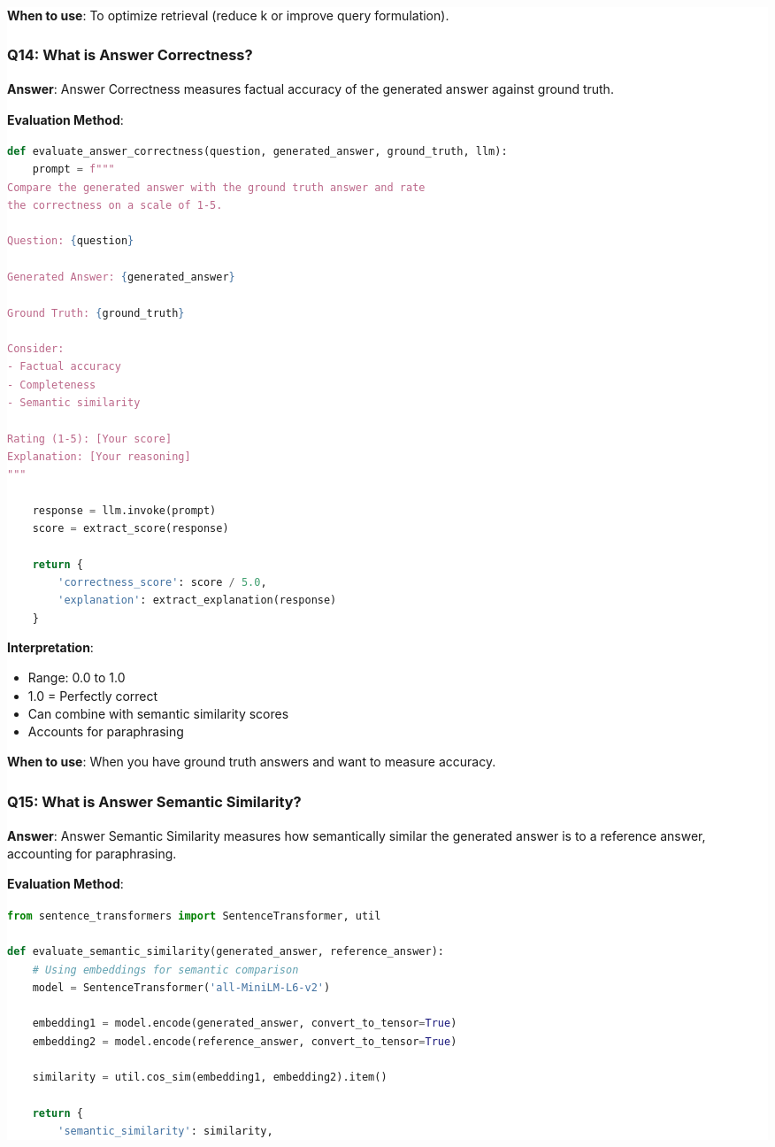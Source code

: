 **When to use**: To optimize retrieval (reduce k or improve query formulation).

### Q14: What is Answer Correctness?

**Answer**: Answer Correctness measures factual accuracy of the generated answer against ground truth.

**Evaluation Method**:
```python
def evaluate_answer_correctness(question, generated_answer, ground_truth, llm):
    prompt = f"""
Compare the generated answer with the ground truth answer and rate 
the correctness on a scale of 1-5.

Question: {question}

Generated Answer: {generated_answer}

Ground Truth: {ground_truth}

Consider:
- Factual accuracy
- Completeness
- Semantic similarity

Rating (1-5): [Your score]
Explanation: [Your reasoning]
"""
    
    response = llm.invoke(prompt)
    score = extract_score(response)
    
    return {
        'correctness_score': score / 5.0,
        'explanation': extract_explanation(response)
    }
```

**Interpretation**:
- Range: 0.0 to 1.0
- 1.0 = Perfectly correct
- Can combine with semantic similarity scores
- Accounts for paraphrasing

**When to use**: When you have ground truth answers and want to measure accuracy.

### Q15: What is Answer Semantic Similarity?

**Answer**: Answer Semantic Similarity measures how semantically similar the generated answer is to a reference answer, accounting for paraphrasing.

**Evaluation Method**:
```python
from sentence_transformers import SentenceTransformer, util

def evaluate_semantic_similarity(generated_answer, reference_answer):
    # Using embeddings for semantic comparison
    model = SentenceTransformer('all-MiniLM-L6-v2')
    
    embedding1 = model.encode(generated_answer, convert_to_tensor=True)
    embedding2 = model.encode(reference_answer, convert_to_tensor=True)
    
    similarity = util.cos_sim(embedding1, embedding2).item()
    
    return {
        'semantic_similarity': similarity,
```